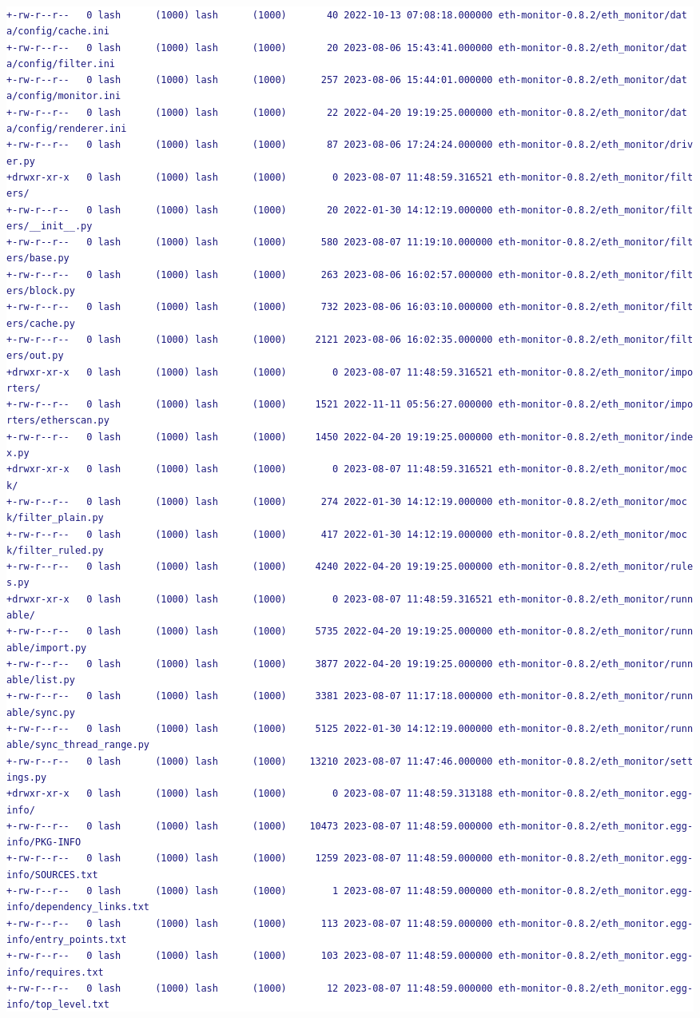 ```diff
+-rw-r--r--   0 lash      (1000) lash      (1000)       40 2022-10-13 07:08:18.000000 eth-monitor-0.8.2/eth_monitor/data/config/cache.ini
+-rw-r--r--   0 lash      (1000) lash      (1000)       20 2023-08-06 15:43:41.000000 eth-monitor-0.8.2/eth_monitor/data/config/filter.ini
+-rw-r--r--   0 lash      (1000) lash      (1000)      257 2023-08-06 15:44:01.000000 eth-monitor-0.8.2/eth_monitor/data/config/monitor.ini
+-rw-r--r--   0 lash      (1000) lash      (1000)       22 2022-04-20 19:19:25.000000 eth-monitor-0.8.2/eth_monitor/data/config/renderer.ini
+-rw-r--r--   0 lash      (1000) lash      (1000)       87 2023-08-06 17:24:24.000000 eth-monitor-0.8.2/eth_monitor/driver.py
+drwxr-xr-x   0 lash      (1000) lash      (1000)        0 2023-08-07 11:48:59.316521 eth-monitor-0.8.2/eth_monitor/filters/
+-rw-r--r--   0 lash      (1000) lash      (1000)       20 2022-01-30 14:12:19.000000 eth-monitor-0.8.2/eth_monitor/filters/__init__.py
+-rw-r--r--   0 lash      (1000) lash      (1000)      580 2023-08-07 11:19:10.000000 eth-monitor-0.8.2/eth_monitor/filters/base.py
+-rw-r--r--   0 lash      (1000) lash      (1000)      263 2023-08-06 16:02:57.000000 eth-monitor-0.8.2/eth_monitor/filters/block.py
+-rw-r--r--   0 lash      (1000) lash      (1000)      732 2023-08-06 16:03:10.000000 eth-monitor-0.8.2/eth_monitor/filters/cache.py
+-rw-r--r--   0 lash      (1000) lash      (1000)     2121 2023-08-06 16:02:35.000000 eth-monitor-0.8.2/eth_monitor/filters/out.py
+drwxr-xr-x   0 lash      (1000) lash      (1000)        0 2023-08-07 11:48:59.316521 eth-monitor-0.8.2/eth_monitor/importers/
+-rw-r--r--   0 lash      (1000) lash      (1000)     1521 2022-11-11 05:56:27.000000 eth-monitor-0.8.2/eth_monitor/importers/etherscan.py
+-rw-r--r--   0 lash      (1000) lash      (1000)     1450 2022-04-20 19:19:25.000000 eth-monitor-0.8.2/eth_monitor/index.py
+drwxr-xr-x   0 lash      (1000) lash      (1000)        0 2023-08-07 11:48:59.316521 eth-monitor-0.8.2/eth_monitor/mock/
+-rw-r--r--   0 lash      (1000) lash      (1000)      274 2022-01-30 14:12:19.000000 eth-monitor-0.8.2/eth_monitor/mock/filter_plain.py
+-rw-r--r--   0 lash      (1000) lash      (1000)      417 2022-01-30 14:12:19.000000 eth-monitor-0.8.2/eth_monitor/mock/filter_ruled.py
+-rw-r--r--   0 lash      (1000) lash      (1000)     4240 2022-04-20 19:19:25.000000 eth-monitor-0.8.2/eth_monitor/rules.py
+drwxr-xr-x   0 lash      (1000) lash      (1000)        0 2023-08-07 11:48:59.316521 eth-monitor-0.8.2/eth_monitor/runnable/
+-rw-r--r--   0 lash      (1000) lash      (1000)     5735 2022-04-20 19:19:25.000000 eth-monitor-0.8.2/eth_monitor/runnable/import.py
+-rw-r--r--   0 lash      (1000) lash      (1000)     3877 2022-04-20 19:19:25.000000 eth-monitor-0.8.2/eth_monitor/runnable/list.py
+-rw-r--r--   0 lash      (1000) lash      (1000)     3381 2023-08-07 11:17:18.000000 eth-monitor-0.8.2/eth_monitor/runnable/sync.py
+-rw-r--r--   0 lash      (1000) lash      (1000)     5125 2022-01-30 14:12:19.000000 eth-monitor-0.8.2/eth_monitor/runnable/sync_thread_range.py
+-rw-r--r--   0 lash      (1000) lash      (1000)    13210 2023-08-07 11:47:46.000000 eth-monitor-0.8.2/eth_monitor/settings.py
+drwxr-xr-x   0 lash      (1000) lash      (1000)        0 2023-08-07 11:48:59.313188 eth-monitor-0.8.2/eth_monitor.egg-info/
+-rw-r--r--   0 lash      (1000) lash      (1000)    10473 2023-08-07 11:48:59.000000 eth-monitor-0.8.2/eth_monitor.egg-info/PKG-INFO
+-rw-r--r--   0 lash      (1000) lash      (1000)     1259 2023-08-07 11:48:59.000000 eth-monitor-0.8.2/eth_monitor.egg-info/SOURCES.txt
+-rw-r--r--   0 lash      (1000) lash      (1000)        1 2023-08-07 11:48:59.000000 eth-monitor-0.8.2/eth_monitor.egg-info/dependency_links.txt
+-rw-r--r--   0 lash      (1000) lash      (1000)      113 2023-08-07 11:48:59.000000 eth-monitor-0.8.2/eth_monitor.egg-info/entry_points.txt
+-rw-r--r--   0 lash      (1000) lash      (1000)      103 2023-08-07 11:48:59.000000 eth-monitor-0.8.2/eth_monitor.egg-info/requires.txt
+-rw-r--r--   0 lash      (1000) lash      (1000)       12 2023-08-07 11:48:59.000000 eth-monitor-0.8.2/eth_monitor.egg-info/top_level.txt
```